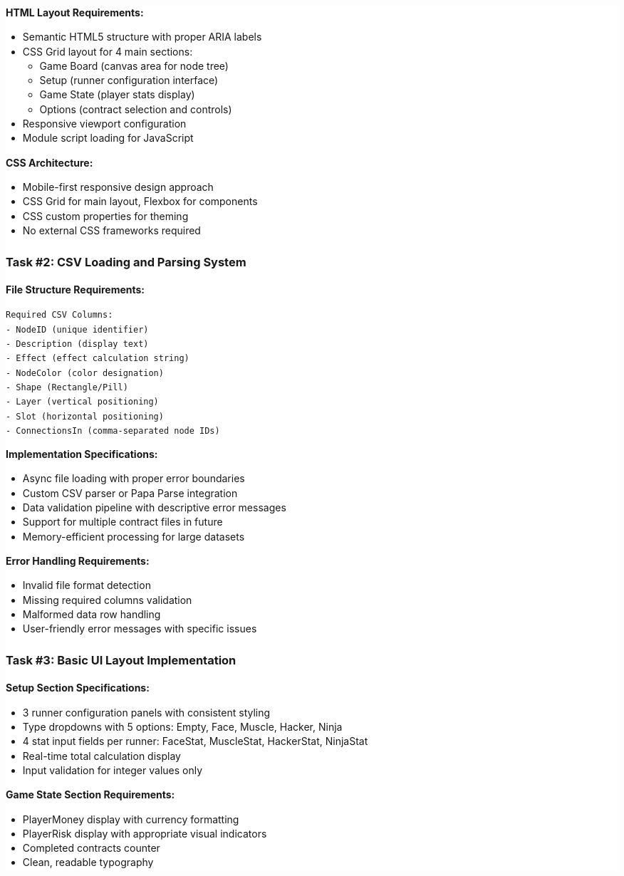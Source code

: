 **HTML Layout Requirements:**
- Semantic HTML5 structure with proper ARIA labels
- CSS Grid layout for 4 main sections:
  - Game Board (canvas area for node tree)
  - Setup (runner configuration interface)
  - Game State (player stats display)
  - Options (contract selection and controls)
- Responsive viewport configuration
- Module script loading for JavaScript

**CSS Architecture:**
- Mobile-first responsive design approach
- CSS Grid for main layout, Flexbox for components
- CSS custom properties for theming
- No external CSS frameworks required

### Task #2: CSV Loading and Parsing System
**File Structure Requirements:**
```
Required CSV Columns:
- NodeID (unique identifier)
- Description (display text)
- Effect (effect calculation string)
- NodeColor (color designation)
- Shape (Rectangle/Pill)
- Layer (vertical positioning)
- Slot (horizontal positioning)
- ConnectionsIn (comma-separated node IDs)
```

**Implementation Specifications:**
- Async file loading with proper error boundaries
- Custom CSV parser or Papa Parse integration
- Data validation pipeline with descriptive error messages
- Support for multiple contract files in future
- Memory-efficient processing for large datasets

**Error Handling Requirements:**
- Invalid file format detection
- Missing required columns validation
- Malformed data row handling
- User-friendly error messages with specific issues

### Task #3: Basic UI Layout Implementation
**Setup Section Specifications:**
- 3 runner configuration panels with consistent styling
- Type dropdowns with 5 options: Empty, Face, Muscle, Hacker, Ninja
- 4 stat input fields per runner: FaceStat, MuscleStat, HackerStat, NinjaStat
- Real-time total calculation display
- Input validation for integer values only

**Game State Section Requirements:**
- PlayerMoney display with currency formatting
- PlayerRisk display with appropriate visual indicators
- Completed contracts counter
- Clean, readable typography
